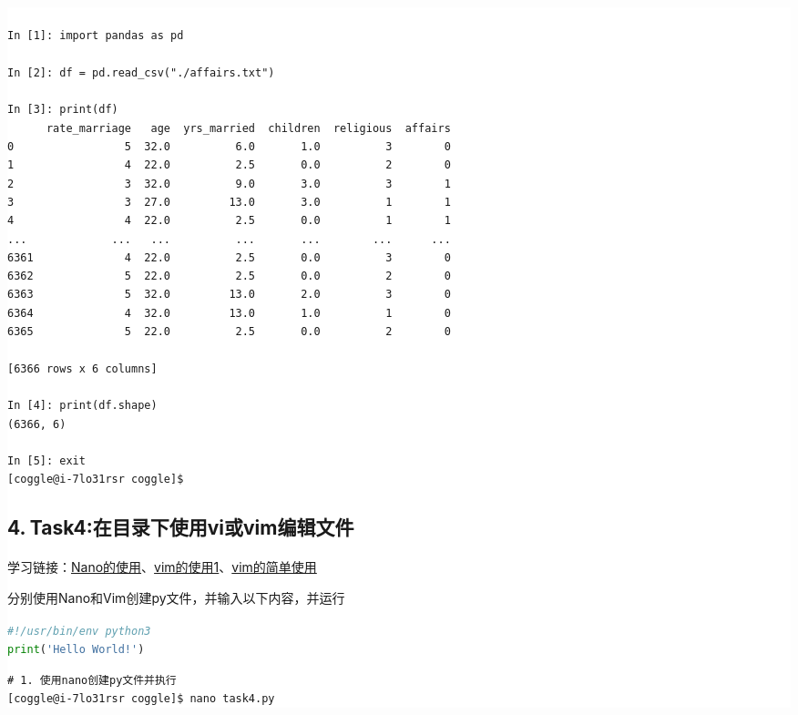 ```shell

In [1]: import pandas as pd

In [2]: df = pd.read_csv("./affairs.txt")

In [3]: print(df)
      rate_marriage   age  yrs_married  children  religious  affairs
0                 5  32.0          6.0       1.0          3        0
1                 4  22.0          2.5       0.0          2        0
2                 3  32.0          9.0       3.0          3        1
3                 3  27.0         13.0       3.0          1        1
4                 4  22.0          2.5       0.0          1        1
...             ...   ...          ...       ...        ...      ...
6361              4  22.0          2.5       0.0          3        0
6362              5  22.0          2.5       0.0          2        0
6363              5  32.0         13.0       2.0          3        0
6364              4  32.0         13.0       1.0          1        0
6365              5  22.0          2.5       0.0          2        0

[6366 rows x 6 columns]

In [4]: print(df.shape)
(6366, 6)

In [5]: exit
[coggle@i-7lo31rsr coggle]$ 
```

## 4. Task4:在目录下使用vi或vim编辑文件

学习链接：[Nano的使用](https://blog.csdn.net/junxieshiguan/article/details/84104912)、[vim的使用1](https://www.runoob.com/linux/linux-vim.html)、[vim的简单使用](./vim的使用.md)

分别使用Nano和Vim创建py文件，并输入以下内容，并运行

```python
#!/usr/bin/env python3
print('Hello World!')
```

```shell
# 1. 使用nano创建py文件并执行
[coggle@i-7lo31rsr coggle]$ nano task4.py
```
